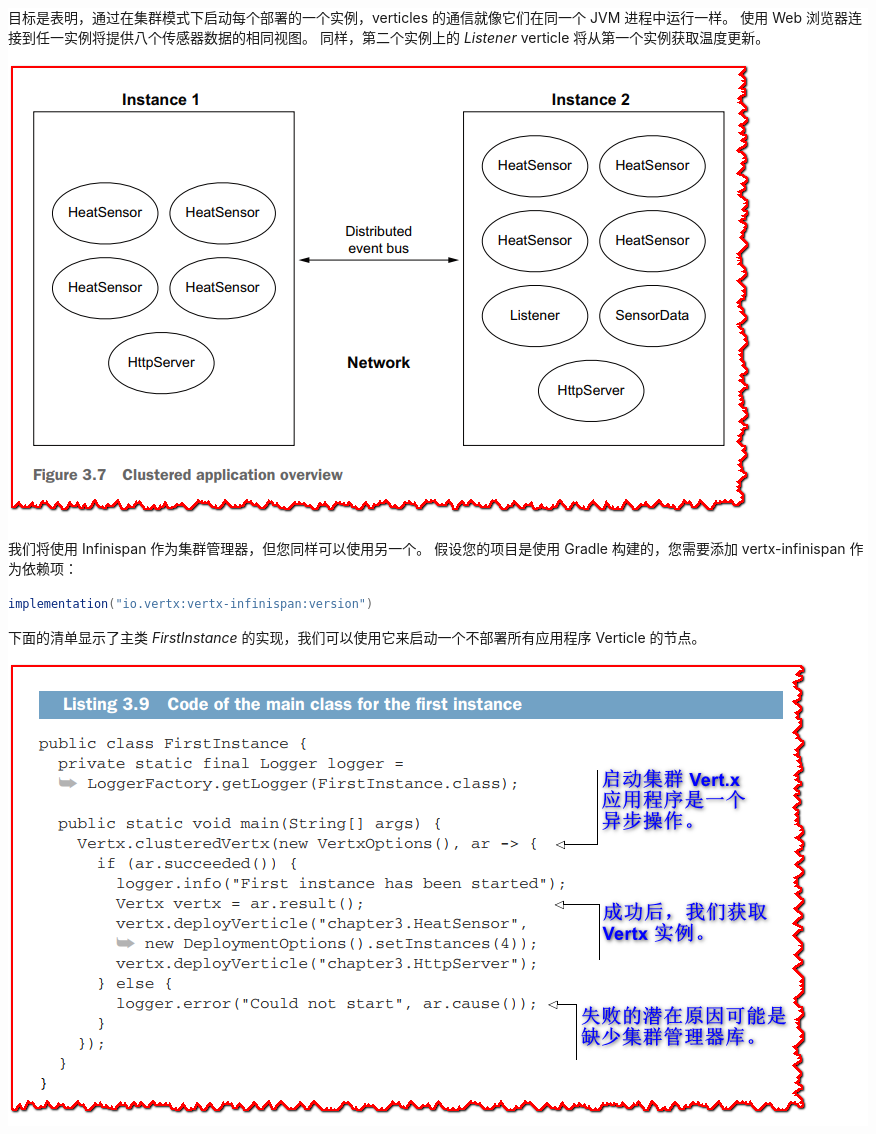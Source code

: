 目标是表明，通过在集群模式下启动每个部署的一个实例，verticles 的通信就像它们在同一个 JVM 进程中运行一样。 使用 Web 浏览器连接到任一实例将提供八个传感器数据的相同视图。 同样，第二个实例上的 *Listener* verticle 将从第一个实例获取温度更新。

![图 3.7 集群应用概览](Chapter3-EventBus.assets/Figure_3_7.png)

我们将使用 Infinispan 作为集群管理器，但您同样可以使用另一个。 假设您的项目是使用 Gradle 构建的，您需要添加 vertx-infinispan 作为依赖项：

```groovy
implementation("io.vertx:vertx-infinispan:version")
```

下面的清单显示了主类 *FirstInstance* 的实现，我们可以使用它来启动一个不部署所有应用程序 Verticle 的节点。

![清单 3.9 第一个实例的主类代码](Chapter3-EventBus.assets/Listing_3_9.png)
